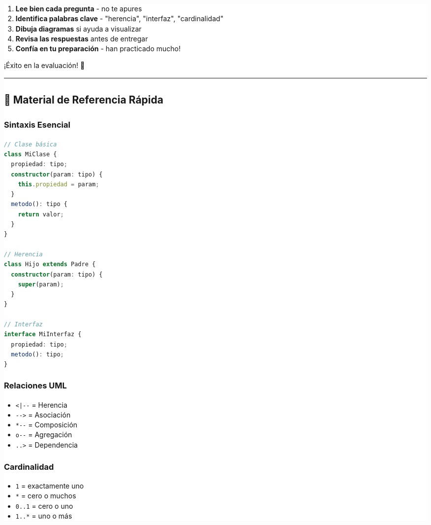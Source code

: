 1. **Lee bien cada pregunta** - no te apures
2. **Identifica palabras clave** - "herencia", "interfaz", "cardinalidad"
3. **Dibuja diagramas** si ayuda a visualizar
4. **Revisa las respuestas** antes de entregar
5. **Confía en tu preparación** - han practicado mucho!

¡Éxito en la evaluación! 🚀

---

## 📖 Material de Referencia Rápida

### Sintaxis Esencial

```typescript
// Clase básica
class MiClase {
  propiedad: tipo;
  constructor(param: tipo) {
    this.propiedad = param;
  }
  metodo(): tipo {
    return valor;
  }
}

// Herencia
class Hijo extends Padre {
  constructor(param: tipo) {
    super(param);
  }
}

// Interfaz
interface MiInterfaz {
  propiedad: tipo;
  metodo(): tipo;
}
```

### Relaciones UML

- `<|--` = Herencia
- `-->` = Asociación
- `*--` = Composición
- `o--` = Agregación
- `..>` = Dependencia

### Cardinalidad

- `1` = exactamente uno
- `*` = cero o muchos
- `0..1` = cero o uno
- `1..*` = uno o más
